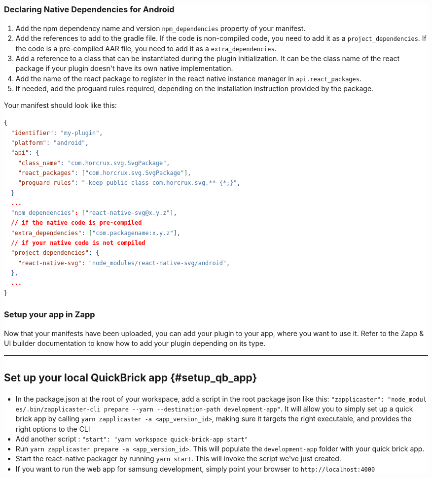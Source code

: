 ### Declaring Native Dependencies for Android

1. Add the npm dependency name and version `npm_dependencies` property of your manifest.
2. Add the references to add to the gradle file. If the code is non-compiled code, you need to add it as a `project_dependencies`. If the code is a pre-compiled AAR file, you need to add it as a `extra_dependencies`.
3. Add a reference to a class that can be instantiated during the plugin initialization. It can be the class name of the react package if your plugin doesn't have its own native implementation.
4. Add the name of the react package to register in the react native instance manager in `api.react_packages`.
5. If needed, add the proguard rules required, depending on the installation instruction provided by the package.

Your manifest should look like this:

```json
{
  "identifier": "my-plugin",
  "platform": "android",
  "api": {
    "class_name": "com.horcrux.svg.SvgPackage",
    "react_packages": ["com.horcrux.svg.SvgPackage"],
    "proguard_rules": "-keep public class com.horcrux.svg.** {*;}",
  }
  ...
  "npm_dependencies": ["react-native-svg@x.y.z"],
  // if the native code is pre-compiled
  "extra_dependencies": ["com.packagename:x.y.z"],
  // if your native code is not compiled
  "project_dependencies": {
    "react-native-svg": "node_modules/react-native-svg/android",
  },
  ...
}
```

### Setup your app in Zapp

Now that your manifests have been uploaded, you can add your plugin to your app, where you want to use it. Refer to the Zapp & UI builder documentation to know how to add your plugin depending on its type.

***

## Set up your local QuickBrick app {#setup_qb_app}

- In the package.json at the root of your workspace, add a script in the root package json like this: `"zapplicaster": "node_modules/.bin/zapplicaster-cli prepare --yarn --destination-path development-app"`. It will allow you to simply set up a quick brick app by calling `yarn zapplicaster -a <app_version_id>`, making sure it targets the right executable, and provides the right options to the CLI
- Add another script : `"start": "yarn workspace quick-brick-app start"`
- Run `yarn zapplicaster prepare -a <app_version_id>`. This will populate the `development-app` folder with your quick brick app.
- Start the react-native packager by running `yarn start`. This will invoke the script we've just created.
- If you want to run the web app for samsung development, simply point your browser to `http://localhost:4000`
